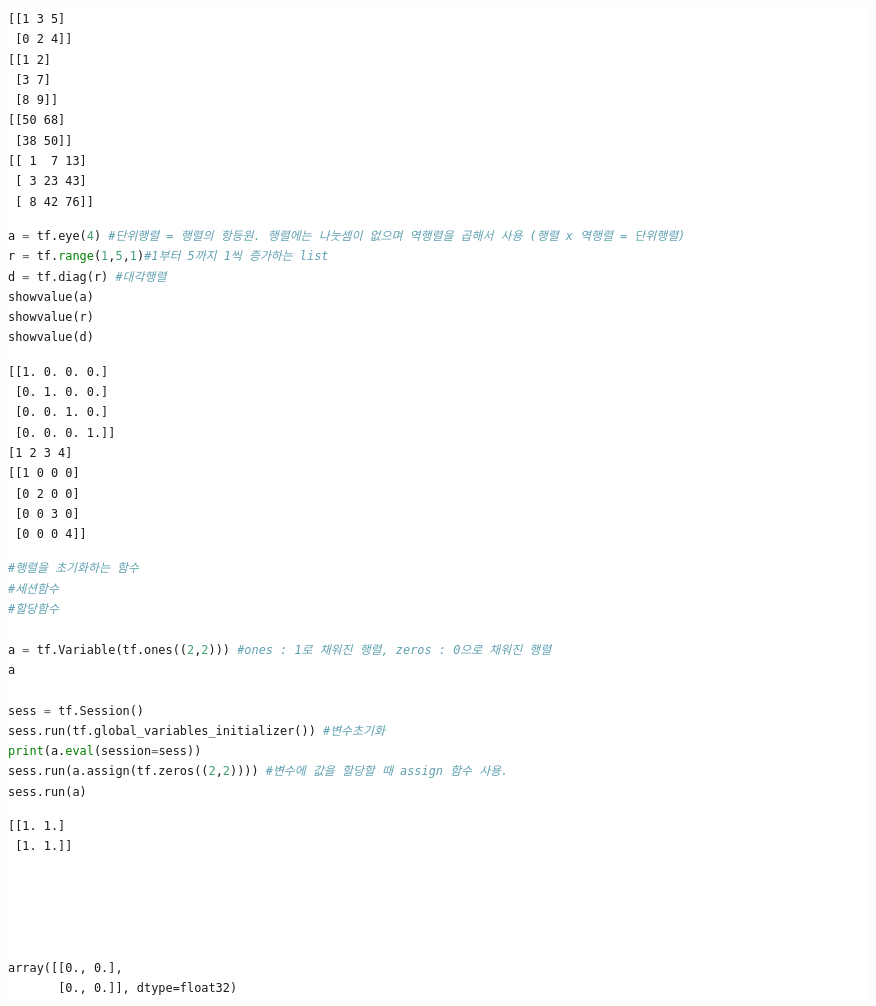     [[1 3 5]
     [0 2 4]]
    [[1 2]
     [3 7]
     [8 9]]
    [[50 68]
     [38 50]]
    [[ 1  7 13]
     [ 3 23 43]
     [ 8 42 76]]
    


```python
a = tf.eye(4) #단위행렬 = 행렬의 항등원. 행렬에는 나눗셈이 없으며 역행렬을 곱해서 사용 (행렬 x 역행렬 = 단위행렬)
r = tf.range(1,5,1)#1부터 5까지 1씩 증가하는 list
d = tf.diag(r) #대각행렬
showvalue(a)
showvalue(r)
showvalue(d)
```

    [[1. 0. 0. 0.]
     [0. 1. 0. 0.]
     [0. 0. 1. 0.]
     [0. 0. 0. 1.]]
    [1 2 3 4]
    [[1 0 0 0]
     [0 2 0 0]
     [0 0 3 0]
     [0 0 0 4]]
    


```python
#행렬을 초기화하는 함수
#세션함수
#할당함수

a = tf.Variable(tf.ones((2,2))) #ones : 1로 채워진 행렬, zeros : 0으로 채워진 행렬
a

sess = tf.Session()
sess.run(tf.global_variables_initializer()) #변수초기화
print(a.eval(session=sess))
sess.run(a.assign(tf.zeros((2,2)))) #변수에 값을 할당할 때 assign 함수 사용.
sess.run(a)
```

    [[1. 1.]
     [1. 1.]]
    




    array([[0., 0.],
           [0., 0.]], dtype=float32)
